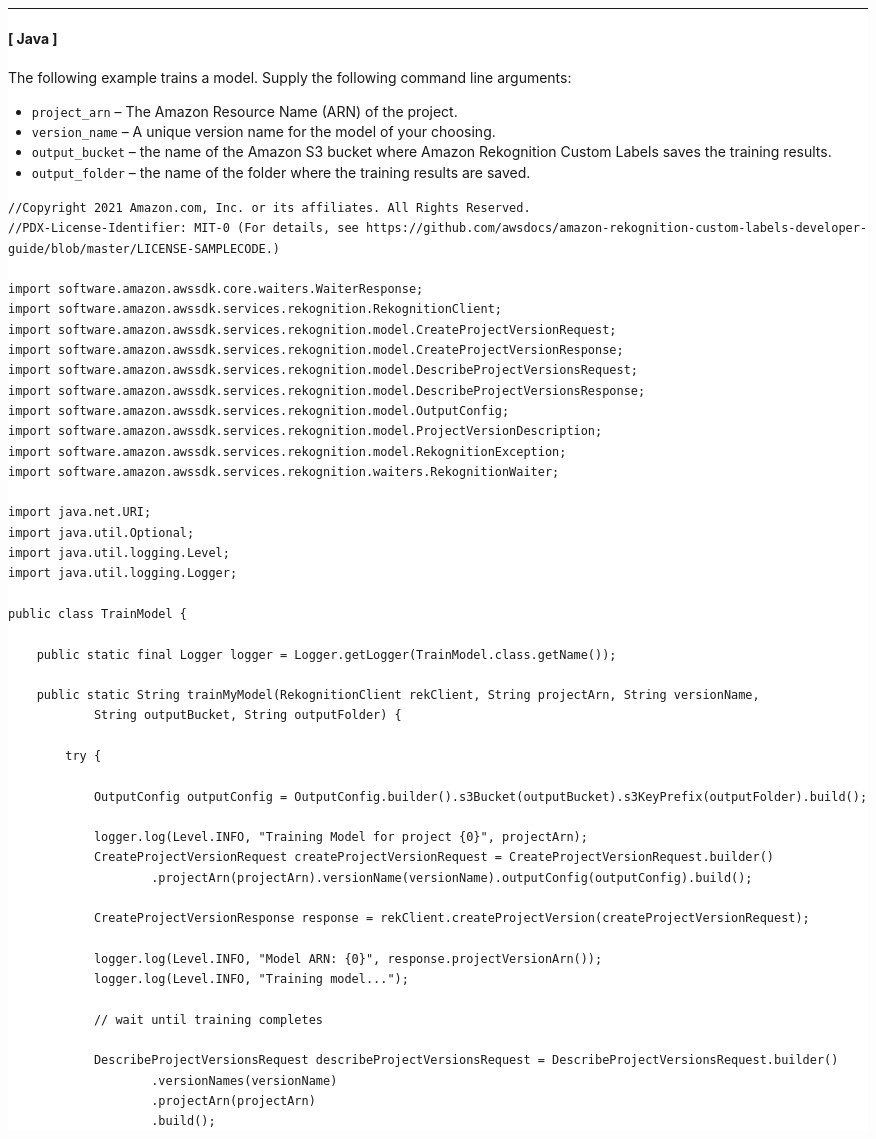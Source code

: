 ------
#### [ Java ]

   The following example trains a model\. Supply the following command line arguments:
   + `project_arn` – The Amazon Resource Name \(ARN\) of the project\.
   + `version_name` – A unique version name for the model of your choosing\.
   + `output_bucket` – the name of the Amazon S3 bucket where Amazon Rekognition Custom Labels saves the training results\.
   + `output_folder` – the name of the folder where the training results are saved\.

   ```
   //Copyright 2021 Amazon.com, Inc. or its affiliates. All Rights Reserved.
   //PDX-License-Identifier: MIT-0 (For details, see https://github.com/awsdocs/amazon-rekognition-custom-labels-developer-guide/blob/master/LICENSE-SAMPLECODE.)
   
   import software.amazon.awssdk.core.waiters.WaiterResponse;
   import software.amazon.awssdk.services.rekognition.RekognitionClient;
   import software.amazon.awssdk.services.rekognition.model.CreateProjectVersionRequest;
   import software.amazon.awssdk.services.rekognition.model.CreateProjectVersionResponse;
   import software.amazon.awssdk.services.rekognition.model.DescribeProjectVersionsRequest;
   import software.amazon.awssdk.services.rekognition.model.DescribeProjectVersionsResponse;
   import software.amazon.awssdk.services.rekognition.model.OutputConfig;
   import software.amazon.awssdk.services.rekognition.model.ProjectVersionDescription;
   import software.amazon.awssdk.services.rekognition.model.RekognitionException;
   import software.amazon.awssdk.services.rekognition.waiters.RekognitionWaiter;
   
   import java.net.URI;
   import java.util.Optional;
   import java.util.logging.Level;
   import java.util.logging.Logger;
   
   public class TrainModel {
   
       public static final Logger logger = Logger.getLogger(TrainModel.class.getName());
   
       public static String trainMyModel(RekognitionClient rekClient, String projectArn, String versionName,
               String outputBucket, String outputFolder) {
   
           try {
   
               OutputConfig outputConfig = OutputConfig.builder().s3Bucket(outputBucket).s3KeyPrefix(outputFolder).build();
   
               logger.log(Level.INFO, "Training Model for project {0}", projectArn);
               CreateProjectVersionRequest createProjectVersionRequest = CreateProjectVersionRequest.builder()
                       .projectArn(projectArn).versionName(versionName).outputConfig(outputConfig).build();
   
               CreateProjectVersionResponse response = rekClient.createProjectVersion(createProjectVersionRequest);
   
               logger.log(Level.INFO, "Model ARN: {0}", response.projectVersionArn());
               logger.log(Level.INFO, "Training model...");
   
               // wait until training completes
   
               DescribeProjectVersionsRequest describeProjectVersionsRequest = DescribeProjectVersionsRequest.builder()
                       .versionNames(versionName)
                       .projectArn(projectArn)
                       .build();
   
   ```